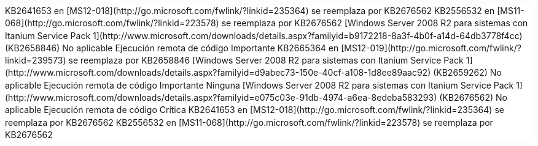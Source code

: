 <td style="border:1px solid black;">
KB2641653 en [MS12-018](http://go.microsoft.com/fwlink/?linkid=235364) se reemplaza por KB2676562  
KB2556532 en [MS11-068](http://go.microsoft.com/fwlink/?linkid=223578) se reemplaza por KB2676562
</td>
</tr>
<tr class="alternateRow">
<td style="border:1px solid black;">
[Windows Server 2008 R2 para sistemas con Itanium Service Pack 1](http://www.microsoft.com/downloads/details.aspx?familyid=b9172218-8a3f-4b0f-a14d-64db3778f4cc)  
(KB2658846)
</td>
<td style="border:1px solid black;">
No aplicable
</td>
<td style="border:1px solid black;">
Ejecución remota de código
</td>
<td style="border:1px solid black;">
Importante
</td>
<td style="border:1px solid black;">
KB2665364 en [MS12-019](http://go.microsoft.com/fwlink/?linkid=239573) se reemplaza por KB2658846
</td>
</tr>
<tr>
<td style="border:1px solid black;">
[Windows Server 2008 R2 para sistemas con Itanium Service Pack 1](http://www.microsoft.com/downloads/details.aspx?familyid=d9abec73-150e-40cf-a108-1d8ee89aac92)  
(KB2659262)
</td>
<td style="border:1px solid black;">
No aplicable
</td>
<td style="border:1px solid black;">
Ejecución remota de código
</td>
<td style="border:1px solid black;">
Importante
</td>
<td style="border:1px solid black;">
Ninguna
</td>
</tr>
<tr class="alternateRow">
<td style="border:1px solid black;">
[Windows Server 2008 R2 para sistemas con Itanium Service Pack 1](http://www.microsoft.com/downloads/details.aspx?familyid=e075c03e-91db-4974-a6ea-8edeba583293)  
(KB2676562)
</td>
<td style="border:1px solid black;">
No aplicable
</td>
<td style="border:1px solid black;">
Ejecución remota de código
</td>
<td style="border:1px solid black;">
Crítica
</td>
<td style="border:1px solid black;">
KB2641653 en [MS12-018](http://go.microsoft.com/fwlink/?linkid=235364) se reemplaza por KB2676562  
KB2556532 en [MS11-068](http://go.microsoft.com/fwlink/?linkid=223578) se reemplaza por KB2676562
</td>
</tr>
<tr>
